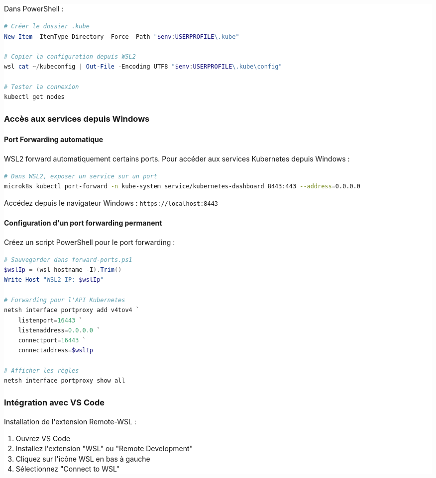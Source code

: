 Dans PowerShell :
```powershell
# Créer le dossier .kube
New-Item -ItemType Directory -Force -Path "$env:USERPROFILE\.kube"

# Copier la configuration depuis WSL2
wsl cat ~/kubeconfig | Out-File -Encoding UTF8 "$env:USERPROFILE\.kube\config"

# Tester la connexion
kubectl get nodes
```

### Accès aux services depuis Windows

#### Port Forwarding automatique

WSL2 forward automatiquement certains ports. Pour accéder aux services Kubernetes depuis Windows :

```bash
# Dans WSL2, exposer un service sur un port
microk8s kubectl port-forward -n kube-system service/kubernetes-dashboard 8443:443 --address=0.0.0.0
```

Accédez depuis le navigateur Windows : `https://localhost:8443`

#### Configuration d'un port forwarding permanent

Créez un script PowerShell pour le port forwarding :

```powershell
# Sauvegarder dans forward-ports.ps1
$wslIp = (wsl hostname -I).Trim()
Write-Host "WSL2 IP: $wslIp"

# Forwarding pour l'API Kubernetes
netsh interface portproxy add v4tov4 `
    listenport=16443 `
    listenaddress=0.0.0.0 `
    connectport=16443 `
    connectaddress=$wslIp

# Afficher les règles
netsh interface portproxy show all
```

### Intégration avec VS Code

Installation de l'extension Remote-WSL :

1. Ouvrez VS Code
2. Installez l'extension "WSL" ou "Remote Development"
3. Cliquez sur l'icône WSL en bas à gauche
4. Sélectionnez "Connect to WSL"
